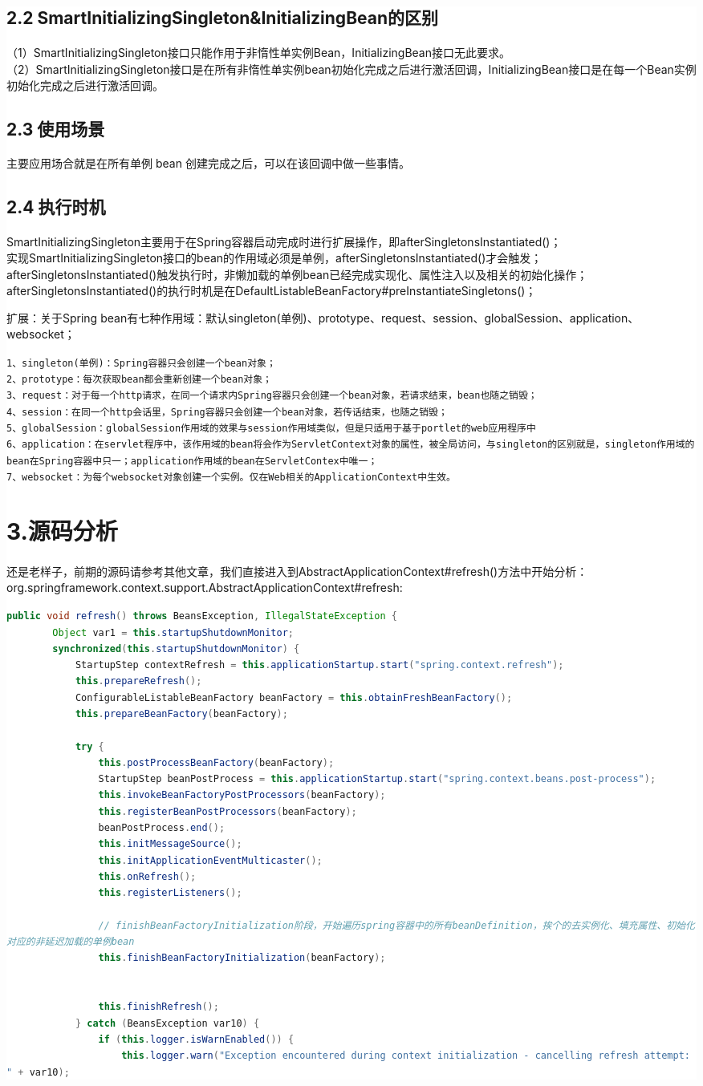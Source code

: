 ## 2.2 SmartInitializingSingleton&InitializingBean的区别      
（1）SmartInitializingSingleton接口只能作用于非惰性单实例Bean，InitializingBean接口无此要求。      
（2）SmartInitializingSingleton接口是在所有非惰性单实例bean初始化完成之后进行激活回调，InitializingBean接口是在每一个Bean实例初始化完成之后进行激活回调。      

## 2.3 使用场景
主要应用场合就是在所有单例 bean 创建完成之后，可以在该回调中做一些事情。      

## 2.4 执行时机
SmartInitializingSingleton主要用于在Spring容器启动完成时进行扩展操作，即afterSingletonsInstantiated()；      
实现SmartInitializingSingleton接口的bean的作用域必须是单例，afterSingletonsInstantiated()才会触发；      
afterSingletonsInstantiated()触发执行时，非懒加载的单例bean已经完成实现化、属性注入以及相关的初始化操作；      
afterSingletonsInstantiated()的执行时机是在DefaultListableBeanFactory#preInstantiateSingletons()；       

扩展：关于Spring bean有七种作用域：默认singleton(单例)、prototype、request、session、globalSession、application、websocket；      
```youtrack
1、singleton(单例)：Spring容器只会创建一个bean对象；
2、prototype：每次获取bean都会重新创建一个bean对象；
3、request：对于每一个http请求，在同一个请求内Spring容器只会创建一个bean对象，若请求结束，bean也随之销毁；
4、session：在同一个http会话里，Spring容器只会创建一个bean对象，若传话结束，也随之销毁；
5、globalSession：globalSession作用域的效果与session作用域类似，但是只适用于基于portlet的web应用程序中
6、application：在servlet程序中，该作用域的bean将会作为ServletContext对象的属性，被全局访问，与singleton的区别就是，singleton作用域的bean在Spring容器中只一；application作用域的bean在ServletContex中唯一；
7、websocket：为每个websocket对象创建一个实例。仅在Web相关的ApplicationContext中生效。   

```
# 3.源码分析
还是老样子，前期的源码请参考其他文章，我们直接进入到AbstractApplicationContext#refresh()方法中开始分析：       
org.springframework.context.support.AbstractApplicationContext#refresh:     
```java
public void refresh() throws BeansException, IllegalStateException {
        Object var1 = this.startupShutdownMonitor;
        synchronized(this.startupShutdownMonitor) {
            StartupStep contextRefresh = this.applicationStartup.start("spring.context.refresh");
            this.prepareRefresh();
            ConfigurableListableBeanFactory beanFactory = this.obtainFreshBeanFactory();
            this.prepareBeanFactory(beanFactory);

            try {
                this.postProcessBeanFactory(beanFactory);
                StartupStep beanPostProcess = this.applicationStartup.start("spring.context.beans.post-process");
                this.invokeBeanFactoryPostProcessors(beanFactory);
                this.registerBeanPostProcessors(beanFactory);
                beanPostProcess.end();
                this.initMessageSource();
                this.initApplicationEventMulticaster();
                this.onRefresh();
                this.registerListeners();
                
                // finishBeanFactoryInitialization阶段，开始遍历spring容器中的所有beanDefinition，挨个的去实例化、填充属性、初始化 对应的非延迟加载的单例bean
                this.finishBeanFactoryInitialization(beanFactory);
                
                
                this.finishRefresh();
            } catch (BeansException var10) {
                if (this.logger.isWarnEnabled()) {
                    this.logger.warn("Exception encountered during context initialization - cancelling refresh attempt: " + var10);
```